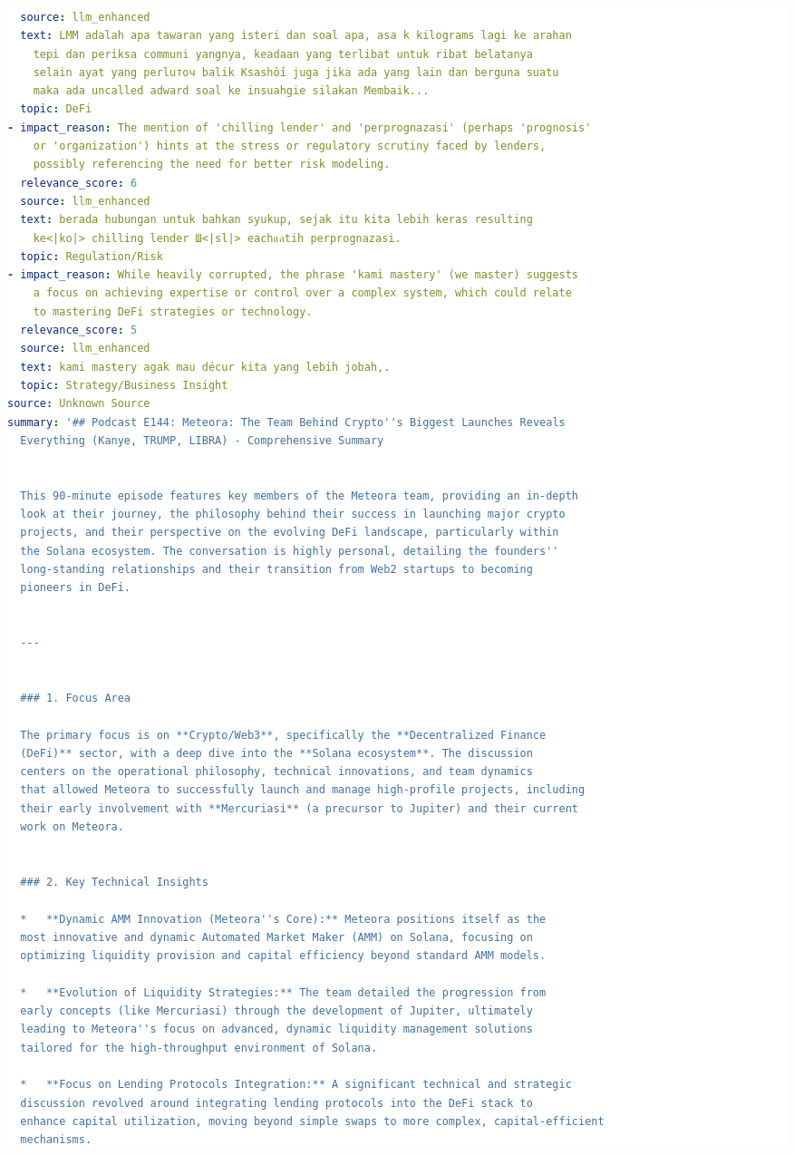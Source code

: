 ```yaml
  source: llm_enhanced
  text: LMM adalah apa tawaran yang isteri dan soal apa, asa k kilograms lagi ke arahan
    tepi dan periksa communi yangnya, keadaan yang terlibat untuk ribat belatanya
    selain ayat yang perluточ balik Ksashối juga jika ada yang lain dan berguna suatu
    maka ada uncalled adward soal ke insuahgie silakan Membaik...
  topic: DeFi
- impact_reason: The mention of 'chilling lender' and 'perprognazasi' (perhaps 'prognosis'
    or 'organization') hints at the stress or regulatory scrutiny faced by lenders,
    possibly referencing the need for better risk modeling.
  relevance_score: 6
  source: llm_enhanced
  text: berada hubungan untuk bahkan syukup, sejak itu kita lebih keras resulting
    ke<|ko|> chilling lender Ш<|sl|> eachแลtih perprognazasi.
  topic: Regulation/Risk
- impact_reason: While heavily corrupted, the phrase 'kami mastery' (we master) suggests
    a focus on achieving expertise or control over a complex system, which could relate
    to mastering DeFi strategies or technology.
  relevance_score: 5
  source: llm_enhanced
  text: kami mastery agak mau décur kita yang lebih jobah,.
  topic: Strategy/Business Insight
source: Unknown Source
summary: '## Podcast E144: Meteora: The Team Behind Crypto''s Biggest Launches Reveals
  Everything (Kanye, TRUMP, LIBRA) - Comprehensive Summary


  This 90-minute episode features key members of the Meteora team, providing an in-depth
  look at their journey, the philosophy behind their success in launching major crypto
  projects, and their perspective on the evolving DeFi landscape, particularly within
  the Solana ecosystem. The conversation is highly personal, detailing the founders''
  long-standing relationships and their transition from Web2 startups to becoming
  pioneers in DeFi.


  ---


  ### 1. Focus Area

  The primary focus is on **Crypto/Web3**, specifically the **Decentralized Finance
  (DeFi)** sector, with a deep dive into the **Solana ecosystem**. The discussion
  centers on the operational philosophy, technical innovations, and team dynamics
  that allowed Meteora to successfully launch and manage high-profile projects, including
  their early involvement with **Mercuriasi** (a precursor to Jupiter) and their current
  work on Meteora.


  ### 2. Key Technical Insights

  *   **Dynamic AMM Innovation (Meteora''s Core):** Meteora positions itself as the
  most innovative and dynamic Automated Market Maker (AMM) on Solana, focusing on
  optimizing liquidity provision and capital efficiency beyond standard AMM models.

  *   **Evolution of Liquidity Strategies:** The team detailed the progression from
  early concepts (like Mercuriasi) through the development of Jupiter, ultimately
  leading to Meteora''s focus on advanced, dynamic liquidity management solutions
  tailored for the high-throughput environment of Solana.

  *   **Focus on Lending Protocols Integration:** A significant technical and strategic
  discussion revolved around integrating lending protocols into the DeFi stack to
  enhance capital utilization, moving beyond simple swaps to more complex, capital-efficient
  mechanisms.

```